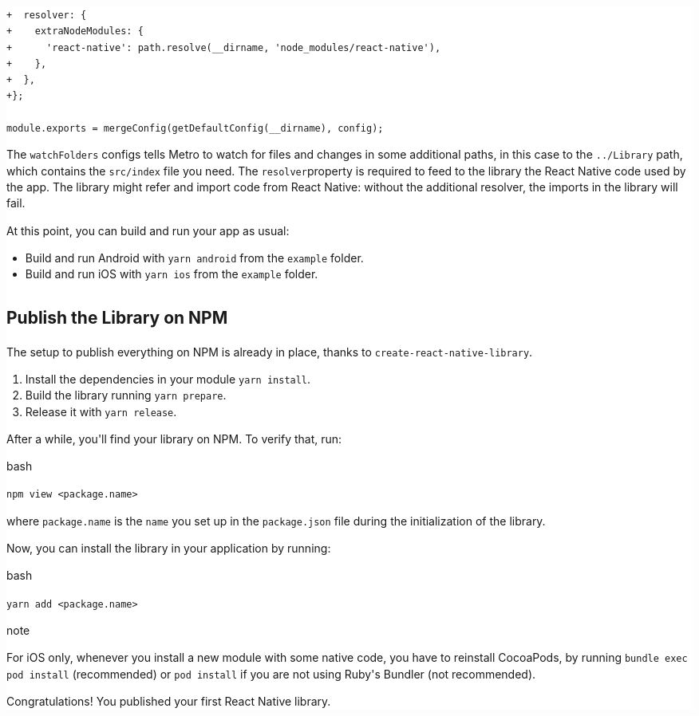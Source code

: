 ```
+  resolver: {
+    extraNodeModules: {
+      'react-native': path.resolve(__dirname, 'node_modules/react-native'),
+    },
+  },
+};

module.exports = mergeConfig(getDefaultConfig(__dirname), config);
```

The `watchFolders` configs tells Metro to watch for files and changes in some additional paths, in this case to the `../Library` path, which contains the `src/index` file you need. The `resolver`property is required to feed to the library the React Native code used by the app. The library might refer and import code from React Native: without the additional resolver, the imports in the library will fail.

At this point, you can build and run your app as usual:

* Build and run Android with `yarn android` from the `example` folder.
* Build and run iOS with `yarn ios` from the `example` folder.

## Publish the Library on NPM

The setup to publish everything on NPM is already in place, thanks to `create-react-native-library`.

1. Install the dependencies in your module `yarn install`.
1. Build the library running `yarn prepare`.
1. Release it with `yarn release`.

After a while, you'll find your library on NPM. To verify that, run:

bash

```
npm view <package.name>
```

where `package.name` is the `name` you set up in the `package.json` file during the initialization of the library.

Now, you can install the library in your application by running:

bash

```
yarn add <package.name>
```

note

For iOS only, whenever you install a new module with some native code, you have to reinstall CocoaPods, by running `bundle exec pod install` (recommended) or `pod install` if you are not using Ruby's Bundler (not recommended).

Congratulations! You published your first React Native library.
